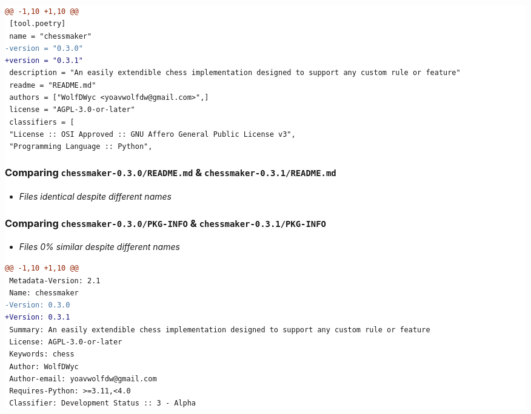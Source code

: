 ```diff
@@ -1,10 +1,10 @@
 [tool.poetry]
 name = "chessmaker"
-version = "0.3.0"
+version = "0.3.1"
 description = "An easily extendible chess implementation designed to support any custom rule or feature"
 readme = "README.md"
 authors = ["WolfDWyc <yoavwolfdw@gmail.com>",]
 license = "AGPL-3.0-or-later"
 classifiers = [
 "License :: OSI Approved :: GNU Affero General Public License v3",
 "Programming Language :: Python",
```

### Comparing `chessmaker-0.3.0/README.md` & `chessmaker-0.3.1/README.md`

 * *Files identical despite different names*

### Comparing `chessmaker-0.3.0/PKG-INFO` & `chessmaker-0.3.1/PKG-INFO`

 * *Files 0% similar despite different names*

```diff
@@ -1,10 +1,10 @@
 Metadata-Version: 2.1
 Name: chessmaker
-Version: 0.3.0
+Version: 0.3.1
 Summary: An easily extendible chess implementation designed to support any custom rule or feature
 License: AGPL-3.0-or-later
 Keywords: chess
 Author: WolfDWyc
 Author-email: yoavwolfdw@gmail.com
 Requires-Python: >=3.11,<4.0
 Classifier: Development Status :: 3 - Alpha
```

